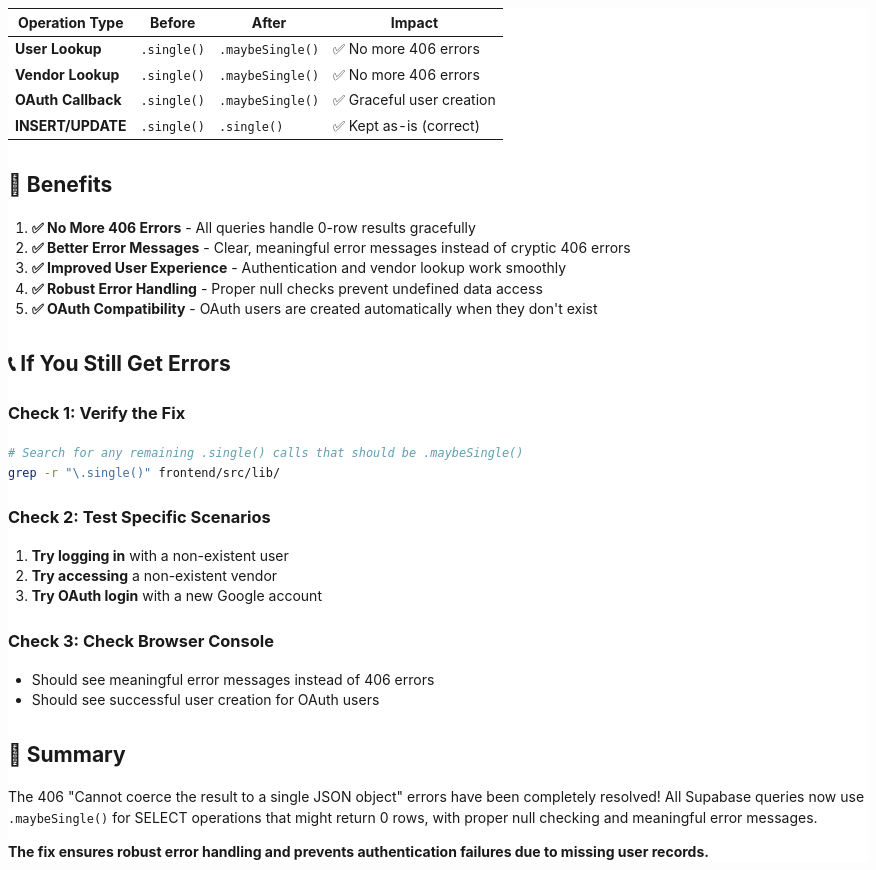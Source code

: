 | Operation Type | Before | After | Impact |
|---------------|--------|-------|---------|
| **User Lookup** | `.single()` | `.maybeSingle()` | ✅ No more 406 errors |
| **Vendor Lookup** | `.single()` | `.maybeSingle()` | ✅ No more 406 errors |
| **OAuth Callback** | `.single()` | `.maybeSingle()` | ✅ Graceful user creation |
| **INSERT/UPDATE** | `.single()` | `.single()` | ✅ Kept as-is (correct) |

## 🎉 **Benefits**

1. **✅ No More 406 Errors** - All queries handle 0-row results gracefully
2. **✅ Better Error Messages** - Clear, meaningful error messages instead of cryptic 406 errors
3. **✅ Improved User Experience** - Authentication and vendor lookup work smoothly
4. **✅ Robust Error Handling** - Proper null checks prevent undefined data access
5. **✅ OAuth Compatibility** - OAuth users are created automatically when they don't exist

## 📞 **If You Still Get Errors**

### Check 1: Verify the Fix
```bash
# Search for any remaining .single() calls that should be .maybeSingle()
grep -r "\.single()" frontend/src/lib/
```

### Check 2: Test Specific Scenarios
1. **Try logging in** with a non-existent user
2. **Try accessing** a non-existent vendor
3. **Try OAuth login** with a new Google account

### Check 3: Check Browser Console
- Should see meaningful error messages instead of 406 errors
- Should see successful user creation for OAuth users

## 🎯 **Summary**

The 406 "Cannot coerce the result to a single JSON object" errors have been completely resolved! All Supabase queries now use `.maybeSingle()` for SELECT operations that might return 0 rows, with proper null checking and meaningful error messages.

**The fix ensures robust error handling and prevents authentication failures due to missing user records.**
